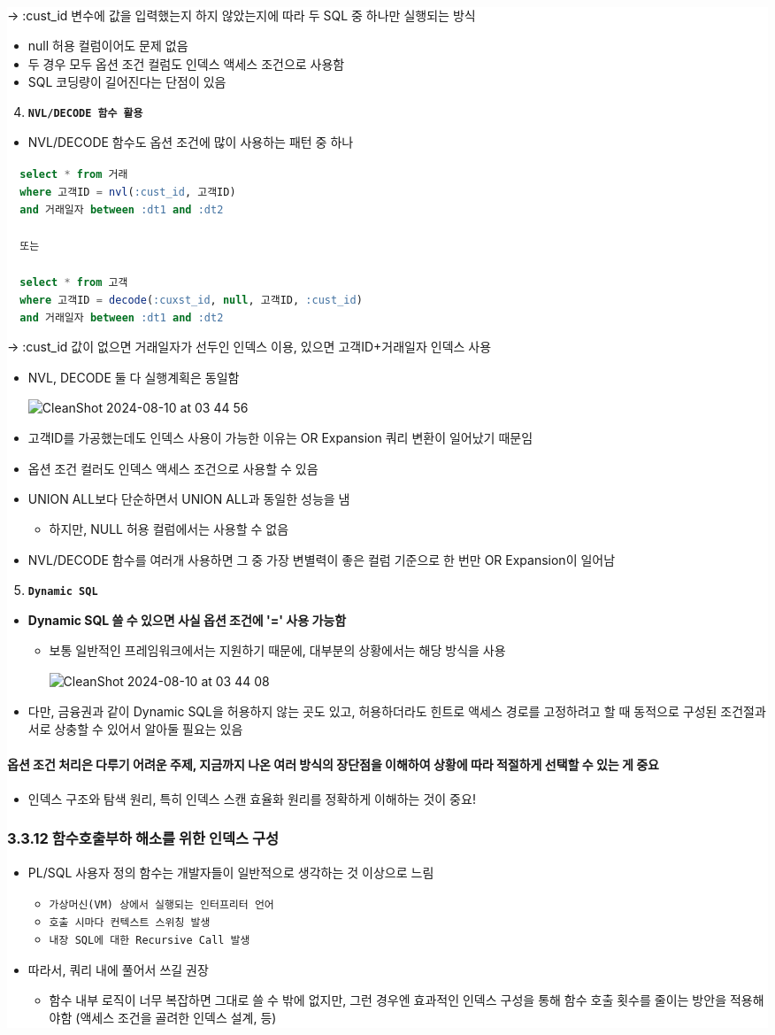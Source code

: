 → :cust_id 변수에 값을 입력했는지 하지 않았는지에 따라 두 SQL 중 하나만 실행되는 방식

- null 허용 컬럼이어도 문제 없음
- 두 경우 모두 옵션 조건 컬럼도 인덱스 액세스 조건으로 사용함
- SQL 코딩량이 길어진다는 단점이 있음

4. **`NVL/DECODE 함수 활용`**
- NVL/DECODE 함수도 옵션 조건에 많이 사용하는 패턴 중 하나
    
```sql
  select * from 거래
  where 고객ID = nvl(:cust_id, 고객ID)
  and 거래일자 between :dt1 and :dt2
  
  또는
  
  select * from 고객
  where 고객ID = decode(:cuxst_id, null, 고객ID, :cust_id)
  and 거래일자 between :dt1 and :dt2
```
    
→ :cust_id 값이 없으면 거래일자가 선두인 인덱스 이용, 있으면 고객ID+거래일자 인덱스 사용
    
- NVL, DECODE 둘 다 실행계획은 동일함

  ![CleanShot 2024-08-10 at 03 44 56](https://github.com/user-attachments/assets/6c66cd06-a9e9-4f33-abfe-ee35da67b7ae)

- 고객ID를 가공했는데도 인덱스 사용이 가능한 이유는 OR Expansion 쿼리 변환이 일어났기 때문임
- 옵션 조건 컬러도 인덱스 액세스 조건으로 사용할 수 있음
- UNION ALL보다 단순하면서 UNION ALL과 동일한 성능을 냄
  - 하지만, NULL 허용 컬럼에서는 사용할 수 없음
- NVL/DECODE 함수를 여러개 사용하면 그 중 가장 변별력이 좋은 컬럼 기준으로 한 번만 OR Expansion이 일어남

5. **`Dynamic SQL`**
- **Dynamic SQL 쓸 수 있으면 사실 옵션 조건에 '=' 사용 가능함**
  - 보통 일반적인 프레임워크에서는 지원하기 때문에, 대부분의 상황에서는 해당 방식을 사용

    ![CleanShot 2024-08-10 at 03 44 08](https://github.com/user-attachments/assets/faf04bd7-c612-44a9-87fc-fab0b4e092ea)

- 다만, 금융권과 같이 Dynamic SQL을 허용하지 않는 곳도 있고, 허용하더라도 힌트로 액세스 경로를 고정하려고 할 때 동적으로 구성된 조건절과 서로 상충할 수 있어서 알아둘 필요는 있음

#### 옵션 조건 처리은 다루기 어려운 주제, 지금까지 나온 여러 방식의 장단점을 이해하여 상황에 따라 적절하게 선택할 수 있는 게 중요
- 인덱스 구조와 탐색 원리, 특히 인덱스 스캔 효율화 원리를 정확하게 이해하는 것이 중요! 

### 3.3.12 함수호출부하 해소를 위한 인덱스 구성
- PL/SQL 사용자 정의 함수는 개발자들이 일반적으로 생각하는 것 이상으로 느림
  - `가상머신(VM) 상에서 실행되는 인터프리터 언어`
  - `호출 시마다 컨텍스트 스위칭 발생`
  - `내장 SQL에 대한 Recursive Call 발생`

- 따라서, 쿼리 내에 풀어서 쓰길 권장
  - 함수 내부 로직이 너무 복잡하면 그대로 쓸 수 밖에 없지만, 그런 경우엔 효과적인 인덱스 구성을 통해 함수 호출 횟수를 줄이는 방안을 적용해야함 (액세스 조건을 골려한 인덱스 설계, 등)
